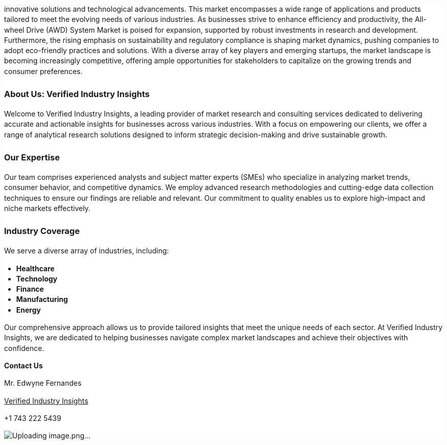 innovative solutions and technological advancements. This market encompasses a wide range of applications and products tailored to meet the evolving needs of various industries. As businesses strive to enhance efficiency and productivity, the All-wheel Drive (AWD) System Market is poised for expansion, supported by robust investments in research and development. Furthermore, the rising emphasis on sustainability and regulatory compliance is shaping market dynamics, pushing companies to adopt eco-friendly practices and solutions. With a diverse array of key players and emerging startups, the market landscape is becoming increasingly competitive, offering ample opportunities for stakeholders to capitalize on the growing trends and consumer preferences.</p><h3>About Us: Verified Industry Insights</h3><p>Welcome to Verified Industry Insights, a leading provider of market research and consulting services dedicated to delivering accurate and actionable insights for businesses across various industries. With a focus on empowering our clients, we offer a range of analytical research solutions designed to inform strategic decision-making and drive sustainable growth.</p><h3>Our Expertise</h3><p>Our team comprises experienced analysts and subject matter experts (SMEs) who specialize in analyzing market trends, consumer behavior, and competitive dynamics. We employ advanced research methodologies and cutting-edge data collection techniques to ensure our findings are reliable and relevant. Our commitment to quality enables us to explore high-impact and niche markets effectively.</p><h3>Industry Coverage</h3><p>We serve a diverse array of industries, including:</p><ul><li><strong>Healthcare</strong></li><li><strong>Technology</strong></li><li><strong>Finance</strong></li><li><strong>Manufacturing</strong></li><li><strong>Energy</strong></li></ul><p>Our comprehensive approach allows us to provide tailored insights that meet the unique needs of each sector. At Verified Industry Insights, we are dedicated to helping businesses navigate complex market landscapes and achieve their objectives with confidence.</p><p><strong>Contact Us</strong></p><p>Mr. Edwyne Fernandes</p><p><a href="https://www.verifiedindustryinsights.com/">Verified Industry Insights</a></p><p>+1 743 222 5439</p>
![Uploading image.png…]()
